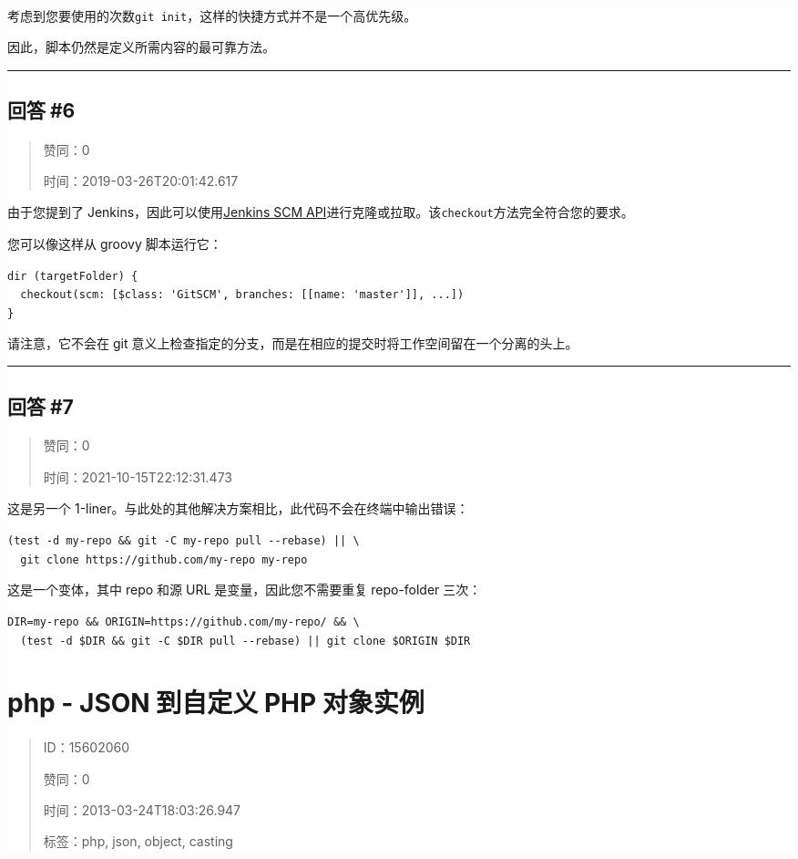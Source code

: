 考虑到您要使用的次数`git init`，这样的快捷方式并不是一个高优先级。

因此，脚本仍然是定义所需内容的最可靠方法。

* * *

## 回答 #6

> 赞同：0
> 
> 时间：2019-03-26T20:01:42.617

由于您提到了 Jenkins，因此可以使用[Jenkins SCM API](https://jenkins.io/doc/pipeline/steps/workflow-scm-step/)进行克隆或拉取。该`checkout`方法完全符合您的要求。

您可以像这样从 groovy 脚本运行它：

```
dir (targetFolder) {
  checkout(scm: [$class: 'GitSCM', branches: [[name: 'master']], ...])
} 
```

请注意，它不会在 git 意义上检查指定的分支，而是在相应的提交时将工作空间留在一个分离的头上。

* * *

## 回答 #7

> 赞同：0
> 
> 时间：2021-10-15T22:12:31.473

这是另一个 1-liner。与此处的其他解决方案相比，此代码不会在终端中输出错误：

```
(test -d my-repo && git -C my-repo pull --rebase) || \
  git clone https://github.com/my-repo my-repo 
```

这是一个变体，其中 repo 和源 URL 是变量，因此您不需要重复 repo-folder 三次：

```
DIR=my-repo && ORIGIN=https://github.com/my-repo/ && \
  (test -d $DIR && git -C $DIR pull --rebase) || git clone $ORIGIN $DIR 
```

# php - JSON 到自定义 PHP 对象实例

> ID：15602060
> 
> 赞同：0
> 
> 时间：2013-03-24T18:03:26.947
> 
> 标签：php, json, object, casting
